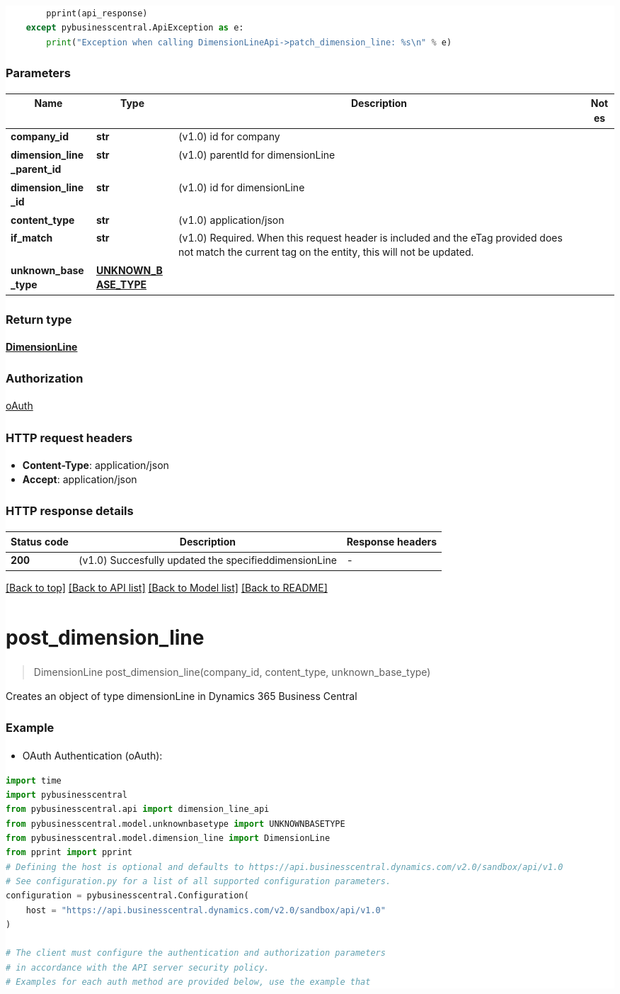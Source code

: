 ```python
        pprint(api_response)
    except pybusinesscentral.ApiException as e:
        print("Exception when calling DimensionLineApi->patch_dimension_line: %s\n" % e)
```


### Parameters

Name | Type | Description  | Notes
------------- | ------------- | ------------- | -------------
 **company_id** | **str**| (v1.0) id for company |
 **dimension_line_parent_id** | **str**| (v1.0) parentId for dimensionLine |
 **dimension_line_id** | **str**| (v1.0) id for dimensionLine |
 **content_type** | **str**| (v1.0) application/json |
 **if_match** | **str**| (v1.0) Required. When this request header is included and the eTag provided does not match the current tag on the entity, this will not be updated. |
 **unknown_base_type** | [**UNKNOWN_BASE_TYPE**](UNKNOWN_BASE_TYPE.md)|  |

### Return type

[**DimensionLine**](DimensionLine.md)

### Authorization

[oAuth](../README.md#oAuth)

### HTTP request headers

 - **Content-Type**: application/json
 - **Accept**: application/json


### HTTP response details
| Status code | Description | Response headers |
|-------------|-------------|------------------|
**200** | (v1.0) Succesfully updated the specifieddimensionLine |  -  |

[[Back to top]](#) [[Back to API list]](../README.md#documentation-for-api-endpoints) [[Back to Model list]](../README.md#documentation-for-models) [[Back to README]](../README.md)

# **post_dimension_line**
> DimensionLine post_dimension_line(company_id, content_type, unknown_base_type)

Creates an object of type dimensionLine in Dynamics 365 Business Central

### Example

* OAuth Authentication (oAuth):
```python
import time
import pybusinesscentral
from pybusinesscentral.api import dimension_line_api
from pybusinesscentral.model.unknownbasetype import UNKNOWNBASETYPE
from pybusinesscentral.model.dimension_line import DimensionLine
from pprint import pprint
# Defining the host is optional and defaults to https://api.businesscentral.dynamics.com/v2.0/sandbox/api/v1.0
# See configuration.py for a list of all supported configuration parameters.
configuration = pybusinesscentral.Configuration(
    host = "https://api.businesscentral.dynamics.com/v2.0/sandbox/api/v1.0"
)

# The client must configure the authentication and authorization parameters
# in accordance with the API server security policy.
# Examples for each auth method are provided below, use the example that
```